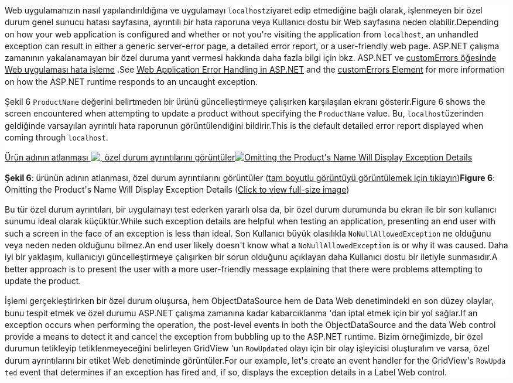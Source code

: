 <span data-ttu-id="fb749-162">Web uygulamanızın nasıl yapılandırıldığına ve uygulamayı `localhost`ziyaret edip etmediğine bağlı olarak, işlenmeyen bir özel durum genel sunucu hatası sayfasına, ayrıntılı bir hata raporuna veya Kullanıcı dostu bir Web sayfasına neden olabilir.</span><span class="sxs-lookup"><span data-stu-id="fb749-162">Depending on how your web application is configured and whether or not you're visiting the application from `localhost`, an unhandled exception can result in either a generic server-error page, a detailed error report, or a user-friendly web page.</span></span> <span data-ttu-id="fb749-163">ASP.NET çalışma zamanının yakalanamayan bir özel duruma yanıt vermesi hakkında daha fazla bilgi için bkz. ASP.NET ve [customErrors öğesinde](https://msdn.microsoft.com/library/h0hfz6fc(VS.80).aspx) [Web uygulaması hata işleme](http://www.15seconds.com/issue/030102.htm) .</span><span class="sxs-lookup"><span data-stu-id="fb749-163">See [Web Application Error Handling in ASP.NET](http://www.15seconds.com/issue/030102.htm) and the [customErrors Element](https://msdn.microsoft.com/library/h0hfz6fc(VS.80).aspx) for more information on how the ASP.NET runtime responds to an uncaught exception.</span></span>

<span data-ttu-id="fb749-164">Şekil 6 `ProductName` değerini belirtmeden bir ürünü güncelleştirmeye çalışırken karşılaşılan ekranı gösterir.</span><span class="sxs-lookup"><span data-stu-id="fb749-164">Figure 6 shows the screen encountered when attempting to update a product without specifying the `ProductName` value.</span></span> <span data-ttu-id="fb749-165">Bu, `localhost`üzerinden geldiğinde varsayılan ayrıntılı hata raporunun görüntülendiğini bildirir.</span><span class="sxs-lookup"><span data-stu-id="fb749-165">This is the default detailed error report displayed when coming through `localhost`.</span></span>

<span data-ttu-id="fb749-166">[Ürün adının atlanması ![, özel durum ayrıntılarını görüntüler](handling-bll-and-dal-level-exceptions-in-an-asp-net-page-vb/_static/image17.png)](handling-bll-and-dal-level-exceptions-in-an-asp-net-page-vb/_static/image16.png)</span><span class="sxs-lookup"><span data-stu-id="fb749-166">[![Omitting the Product's Name Will Display Exception Details](handling-bll-and-dal-level-exceptions-in-an-asp-net-page-vb/_static/image17.png)](handling-bll-and-dal-level-exceptions-in-an-asp-net-page-vb/_static/image16.png)</span></span>

<span data-ttu-id="fb749-167">**Şekil 6**: ürünün adının atlanması, özel durum ayrıntılarını görüntüler ([tam boyutlu görüntüyü görüntülemek için tıklayın](handling-bll-and-dal-level-exceptions-in-an-asp-net-page-vb/_static/image18.png))</span><span class="sxs-lookup"><span data-stu-id="fb749-167">**Figure 6**: Omitting the Product's Name Will Display Exception Details ([Click to view full-size image](handling-bll-and-dal-level-exceptions-in-an-asp-net-page-vb/_static/image18.png))</span></span>

<span data-ttu-id="fb749-168">Bu tür özel durum ayrıntıları, bir uygulamayı test ederken yararlı olsa da, bir özel durum durumunda bu ekran ile bir son kullanıcı sunumu ideal olarak küçüktür.</span><span class="sxs-lookup"><span data-stu-id="fb749-168">While such exception details are helpful when testing an application, presenting an end user with such a screen in the face of an exception is less than ideal.</span></span> <span data-ttu-id="fb749-169">Son Kullanıcı büyük olasılıkla `NoNullAllowedException` ne olduğunu veya neden neden olduğunu bilmez.</span><span class="sxs-lookup"><span data-stu-id="fb749-169">An end user likely doesn't know what a `NoNullAllowedException` is or why it was caused.</span></span> <span data-ttu-id="fb749-170">Daha iyi bir yaklaşım, kullanıcıyı güncelleştirmeye çalışırken bir sorun olduğunu açıklayan daha Kullanıcı dostu bir iletiyle sunmasıdır.</span><span class="sxs-lookup"><span data-stu-id="fb749-170">A better approach is to present the user with a more user-friendly message explaining that there were problems attempting to update the product.</span></span>

<span data-ttu-id="fb749-171">İşlemi gerçekleştirirken bir özel durum oluşursa, hem ObjectDataSource hem de Data Web denetimindeki en son düzey olaylar, bunu tespit etmek ve özel durumu ASP.NET çalışma zamanına kadar kabarcıklanma 'dan iptal etmek için bir yol sağlar.</span><span class="sxs-lookup"><span data-stu-id="fb749-171">If an exception occurs when performing the operation, the post-level events in both the ObjectDataSource and the data Web control provide a means to detect it and cancel the exception from bubbling up to the ASP.NET runtime.</span></span> <span data-ttu-id="fb749-172">Bizim örneğimizde, bir özel durumun tetikleyip tetiklenmeyeceğini belirleyen GridView 'un `RowUpdated` olayı için bir olay işleyicisi oluşturalım ve varsa, özel durum ayrıntılarını bir etiket Web denetiminde görüntüler.</span><span class="sxs-lookup"><span data-stu-id="fb749-172">For our example, let's create an event handler for the GridView's `RowUpdated` event that determines if an exception has fired and, if so, displays the exception details in a Label Web control.</span></span>
